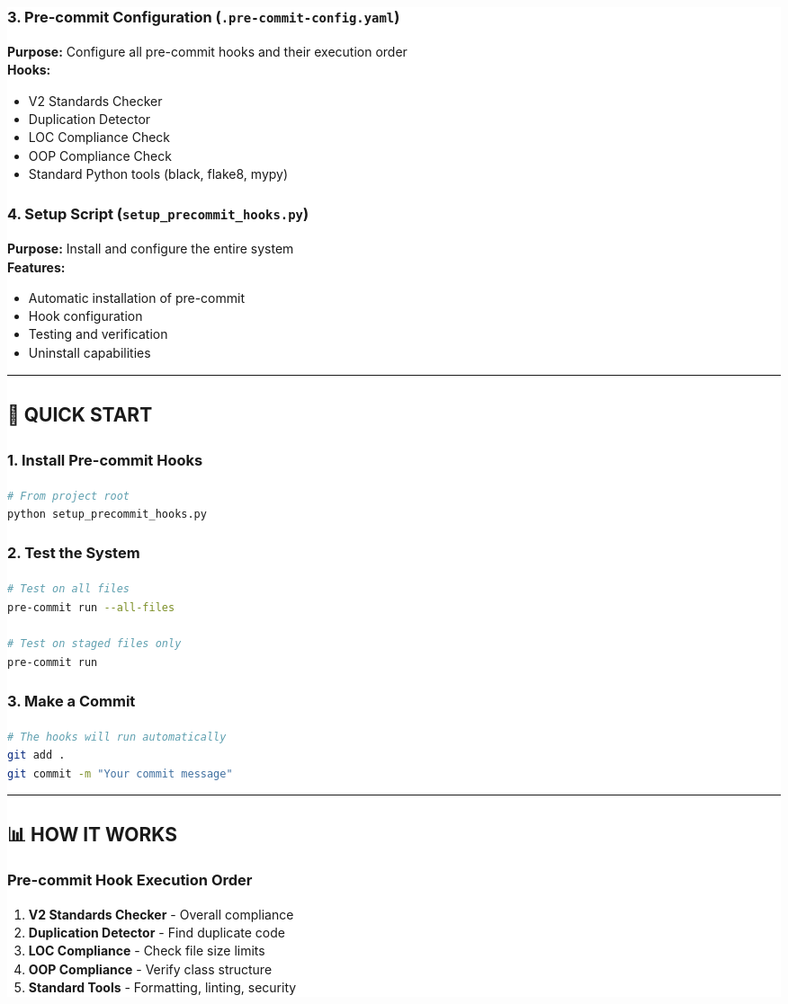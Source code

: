 ### 3. Pre-commit Configuration (`.pre-commit-config.yaml`)
**Purpose:** Configure all pre-commit hooks and their execution order  
**Hooks:**
- V2 Standards Checker
- Duplication Detector
- LOC Compliance Check
- OOP Compliance Check
- Standard Python tools (black, flake8, mypy)

### 4. Setup Script (`setup_precommit_hooks.py`)
**Purpose:** Install and configure the entire system  
**Features:**
- Automatic installation of pre-commit
- Hook configuration
- Testing and verification
- Uninstall capabilities

---

## 🚀 QUICK START

### 1. Install Pre-commit Hooks
```bash
# From project root
python setup_precommit_hooks.py
```

### 2. Test the System
```bash
# Test on all files
pre-commit run --all-files

# Test on staged files only
pre-commit run
```

### 3. Make a Commit
```bash
# The hooks will run automatically
git add .
git commit -m "Your commit message"
```

---

## 📊 HOW IT WORKS

### Pre-commit Hook Execution Order
1. **V2 Standards Checker** - Overall compliance
2. **Duplication Detector** - Find duplicate code
3. **LOC Compliance** - Check file size limits
4. **OOP Compliance** - Verify class structure
5. **Standard Tools** - Formatting, linting, security
